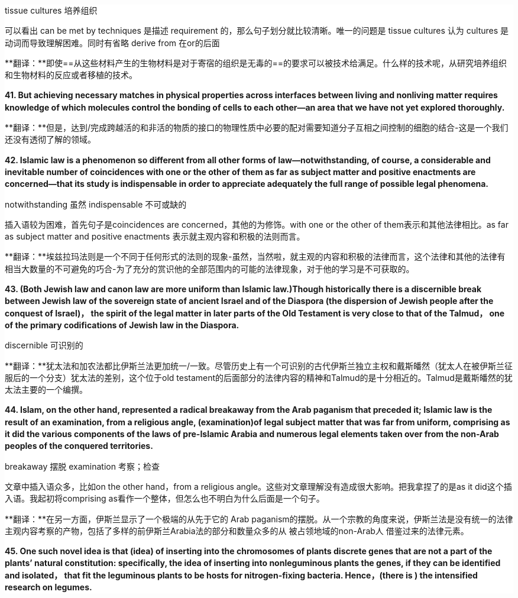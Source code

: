 tissue cultures 培养组织

可以看出 can be met by techniques 是描述 requirement 的，那么句子划分就比较清晰。唯一的问题是 tissue cultures 认为 cultures 是动词而导致理解困难。同时有省略 derive from 在or的后面

**翻译：**即使==从这些材料产生的生物材料是对于寄宿的组织是无毒的==的要求可以被技术给满足。什么样的技术呢，从研究培养组织和生物材料的反应或者移植的技术。



**41. But achieving necessary matches in physical properties across interfaces between living and nonliving matter requires knowledge of which molecules control the bonding of cells to each other—an area that we have not yet explored thoroughly.** 

**翻译：**但是，达到/完成跨越活的和非活的物质的接口的物理性质中必要的配对需要知道分子互相之间控制的细胞的结合-这是一个我们还没有透彻了解的领域。



**42. Islamic law is a phenomenon so different from all other forms of law—notwithstanding, of course, a considerable and inevitable number of coincidences with one or the other of them as far as subject matter and positive enactments are concerned—that its study is indispensable in order to appreciate adequately the full range of possible legal phenomena.** 

notwithstanding 虽然	indispensable 不可或缺的

插入语较为困难，首先句子是coincidences are concerned，其他的为修饰。with one or the other of them表示和其他法律相比。as far as subject matter and positive enactments 表示就主观内容和积极的法则而言。

**翻译：**埃兹拉玛法则是一个不同于任何形式的法则的现象-虽然，当然啦，就主观的内容和积极的法律而言，这个法律和其他的法律有相当大数量的不可避免的巧合-为了充分的赏识他的全部范围内的可能的法律现象，对于他的学习是不可获取的。



**43. (Both Jewish law and canon law are more uniform than Islamic law.)Though historically there is a discernible break between Jewish law of the sovereign state of ancient Israel and of the Diaspora (the dispersion of Jewish people after the conquest of Israel)， the spirit of the legal matter in later parts of the Old Testament is very close to that of the Talmud， one of the primary codifications of Jewish law in the Diaspora.** 

discernible 可识别的

**翻译：**犹太法和加农法都比伊斯兰法更加统一/一致。尽管历史上有一个可识别的古代伊斯兰独立主权和戴斯皤然（犹太人在被伊斯兰征服后的一个分支）犹太法的差别，这个位于old testament的后面部分的法律内容的精神和Talmud的是十分相近的。Talmud是戴斯皤然的犹太法主要的一个编撰。



**44. Islam, on the other hand, represented a radical breakaway from the Arab paganism that preceded it; Islamic law is the result of an examination, from a religious angle, (examination)of legal subject matter that was far from uniform, comprising as it did the various components of the laws of pre-Islamic Arabia and numerous legal elements taken over from the non-Arab peoples of the conquered territories.** 

breakaway 摆脱	examination 考察；检查

文章中插入语众多，比如on the other hand，from a religious angle。这些对文章理解没有造成很大影响。把我拿捏了的是as it did这个插入语。我起初将comprising as看作一个整体，但怎么也不明白为什么后面是一个句子。

**翻译：**在另一方面，伊斯兰显示了一个极端的从先于它的 Arab paganism的摆脱。从一个宗教的角度来说，伊斯兰法是没有统一的法律主观内容考察的产物，包括了多样的前伊斯兰Arabia法的部分和数量众多的从 被占领地域的non-Arab人 借鉴过来的法律元素。



**45. One such novel idea is that (idea) of inserting into the chromosomes of plants discrete genes that are not a part of the plants’ natural constitution: specifically, the idea of inserting into nonleguminous plants the genes, if they can be identified and isolated， that fit the leguminous plants to be hosts for nitrogen-fixing bacteria. Hence，(there is ) the intensified research on legumes.**
